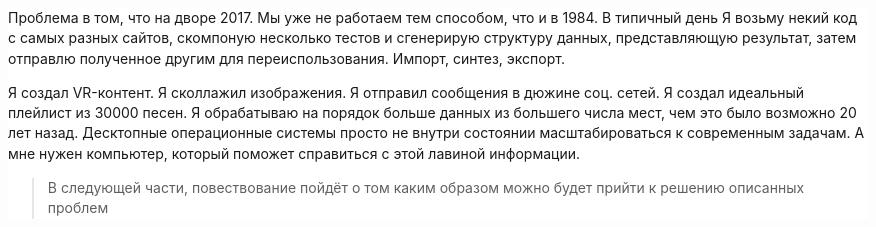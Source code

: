 Проблема в том, что на дворе 2017. Мы уже не работаем тем способом, что и в 1984. В типичный день Я возьму некий код с самых разных сайтов, скомпоную несколько тестов и сгенерирую структуру данных, представляющую результат, затем отправлю полученное другим для переиспользования. Импорт, синтез, экспорт. 

Я создал VR-контент. Я сколлажил изображения. Я отправил сообщения в дюжине соц. сетей. Я создал идеальный плейлист из 30000 песен. Я обрабатываю на порядок больше данных из большего числа мест, чем это было возможно 20 лет назад. Десктопные операционные системы просто не внутри состоянии масштабироваться к современным задачам. А мне нужен компьютер, который поможет справиться с этой лавиной информации.

> В следующей части, повествование пойдёт о том каким образом можно будет прийти к решению описанных проблем